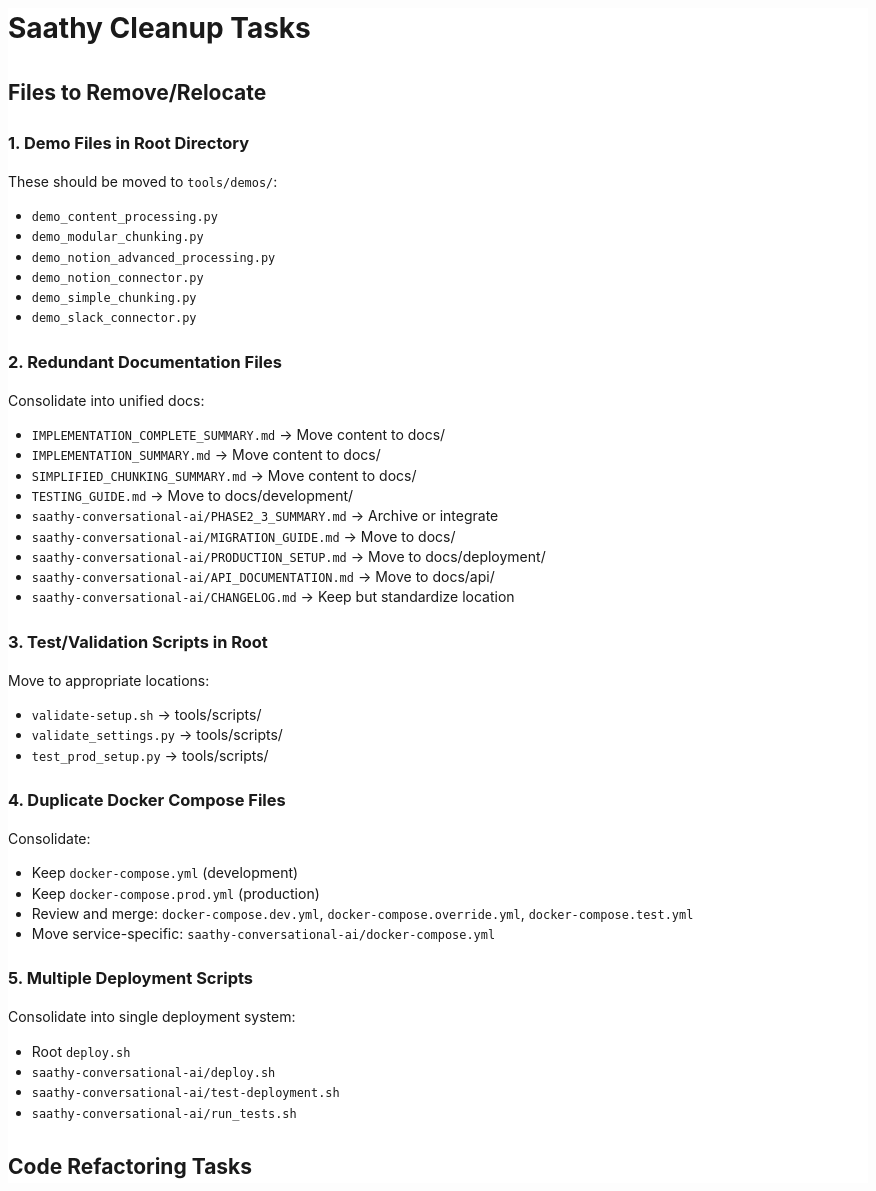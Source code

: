# Saathy Cleanup Tasks

## Files to Remove/Relocate

### 1. Demo Files in Root Directory
These should be moved to `tools/demos/`:
- `demo_content_processing.py`
- `demo_modular_chunking.py`
- `demo_notion_advanced_processing.py`
- `demo_notion_connector.py`
- `demo_simple_chunking.py`
- `demo_slack_connector.py`

### 2. Redundant Documentation Files
Consolidate into unified docs:
- `IMPLEMENTATION_COMPLETE_SUMMARY.md` → Move content to docs/
- `IMPLEMENTATION_SUMMARY.md` → Move content to docs/
- `SIMPLIFIED_CHUNKING_SUMMARY.md` → Move content to docs/
- `TESTING_GUIDE.md` → Move to docs/development/
- `saathy-conversational-ai/PHASE2_3_SUMMARY.md` → Archive or integrate
- `saathy-conversational-ai/MIGRATION_GUIDE.md` → Move to docs/
- `saathy-conversational-ai/PRODUCTION_SETUP.md` → Move to docs/deployment/
- `saathy-conversational-ai/API_DOCUMENTATION.md` → Move to docs/api/
- `saathy-conversational-ai/CHANGELOG.md` → Keep but standardize location

### 3. Test/Validation Scripts in Root
Move to appropriate locations:
- `validate-setup.sh` → tools/scripts/
- `validate_settings.py` → tools/scripts/
- `test_prod_setup.py` → tools/scripts/

### 4. Duplicate Docker Compose Files
Consolidate:
- Keep `docker-compose.yml` (development)
- Keep `docker-compose.prod.yml` (production)
- Review and merge: `docker-compose.dev.yml`, `docker-compose.override.yml`, `docker-compose.test.yml`
- Move service-specific: `saathy-conversational-ai/docker-compose.yml`

### 5. Multiple Deployment Scripts
Consolidate into single deployment system:
- Root `deploy.sh`
- `saathy-conversational-ai/deploy.sh`
- `saathy-conversational-ai/test-deployment.sh`
- `saathy-conversational-ai/run_tests.sh`

## Code Refactoring Tasks
